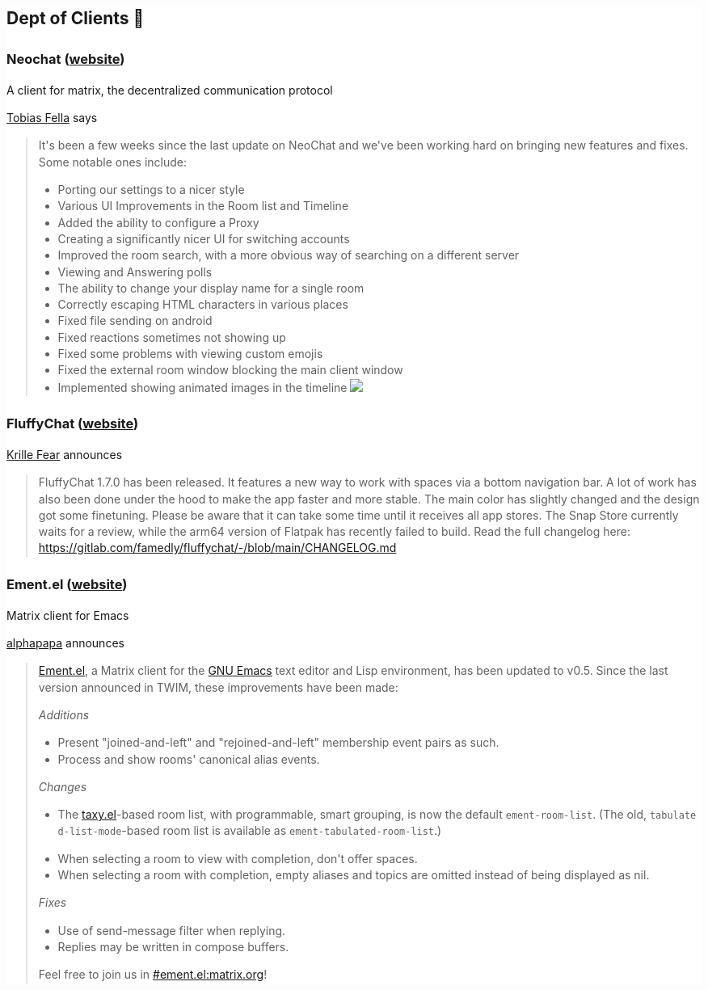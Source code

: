 ## Dept of Clients 📱

### Neochat ([website](https://invent.kde.org/network/neochat))

A client for matrix, the decentralized communication protocol

[Tobias Fella](https://matrix.to/#/@tobiasfella:kde.org) says

> It's been a few weeks since the last update on NeoChat and we've been working hard on bringing new features and fixes. Some notable ones include:
> * Porting our settings to a nicer style
> * Various UI Improvements in the Room list and Timeline
> * Added the ability to configure a Proxy
> * Creating a significantly nicer UI for switching accounts
> * Improved the room search, with a more obvious way of searching on a different server
> * Viewing and Answering polls
> * The ability to change your display name for a single room
> * Correctly escaping HTML characters in various places
> * Fixed file sending on android
> * Fixed reactions sometimes not showing up
> * Fixed some problems with viewing custom emojis
> * Fixed the external room window blocking the main client window
> * Implemented showing animated images in the timeline
> ![](/blog/img/a354925f789a4372dbdc74507a8a36ca021f2b14.avif)

### FluffyChat ([website](https://fluffychat.im))

[Krille Fear](https://matrix.to/#/@krille:janian.de) announces

> FluffyChat 1.7.0 has been released. It features a new way to work with spaces via a bottom navigation bar. A lot of work has also been done under the hood to make the app faster and more stable. The main color has slightly changed and the design got some finetuning.
> Please be aware that it can take some time until it receives all app stores. The Snap Store currently waits for a review, while the arm64 version of Flatpak has recently failed to build.
> Read the full changelog here: https://gitlab.com/famedly/fluffychat/-/blob/main/CHANGELOG.md

### Ement.el ([website](https://github.com/alphapapa/ement.el))

Matrix client for Emacs

[alphapapa](https://matrix.to/#/@alphapapa:matrix.org) announces

> [Ement.el](https://github.com/alphapapa/ement.el), a Matrix client for the [GNU Emacs](https://gnu.org/software/emacs) text editor and Lisp environment, has been updated to v0.5.  Since the last version announced in TWIM, these improvements have been made:
> 
> *Additions*
> - Present "joined-and-left" and "rejoined-and-left" membership event pairs as such.
> - Process and show rooms' canonical alias events.
> 
> *Changes*
> + The [taxy.el](https://github.com/alphapapa/taxy.el)-based room list, with programmable, smart grouping, is now the default `ement-room-list`.  (The old, `tabulated-list-mode`-based room list is available as `ement-tabulated-room-list`.)
> - When selecting a room to view with completion, don't offer spaces.
> - When selecting a room with completion, empty aliases and topics are omitted instead of being displayed as nil.
> 
> *Fixes*
> - Use of send-message filter when replying.
> - Replies may be written in compose buffers.
> 
> Feel free to join us in [#ement.el:matrix.org](https://matrix.to/#/#ement.el:matrix.org)!
